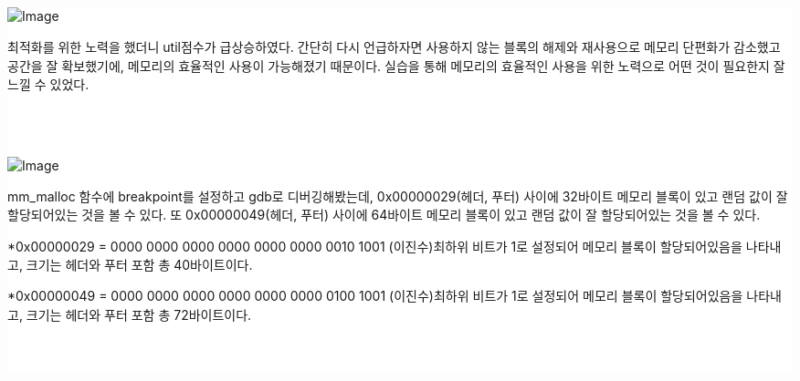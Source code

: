 ![Image](https://github.com/user-attachments/assets/fe3bd187-ab15-420c-944c-02a6916e82aa)

최적화를 위한 노력을 했더니 util점수가 급상승하였다. 간단히 다시 언급하자면 사용하지 않는 블록의 해제와 재사용으로 메모리 단편화가 감소했고 공간을 잘 확보했기에, 메모리의 효율적인 사용이 가능해졌기 때문이다. 실습을 통해 메모리의 효율적인 사용을 위한 노력으로 어떤 것이 필요한지 잘 느낄 수 있었다.

<br><br>

![Image](https://github.com/user-attachments/assets/3410bbad-fdb9-48ef-ae63-4da22a58a628)

mm_malloc 함수에 breakpoint를 설정하고 gdb로 디버깅해봤는데, 0x00000029(헤더, 푸터) 사이에 32바이트 메모리 블록이 있고 랜덤 값이 잘 할당되어있는 것을 볼 수 있다. 또 0x00000049(헤더, 푸터) 사이에 64바이트 메모리 블록이 있고 랜덤 값이 잘 할당되어있는 것을 볼 수 있다.

*0x00000029 = 0000 0000 0000 0000 0000 0000 0010 1001 (이진수)최하위 비트가 1로 설정되어 메모리 블록이 할당되어있음을 나타내고, 크기는 헤더와 푸터 포함 총 40바이트이다.

*0x00000049 = 0000 0000 0000 0000 0000 0000 0100 1001 (이진수)최하위 비트가 1로 설정되어 메모리 블록이 할당되어있음을 나타내고, 크기는 헤더와 푸터 포함 총 72바이트이다.


<br><br>